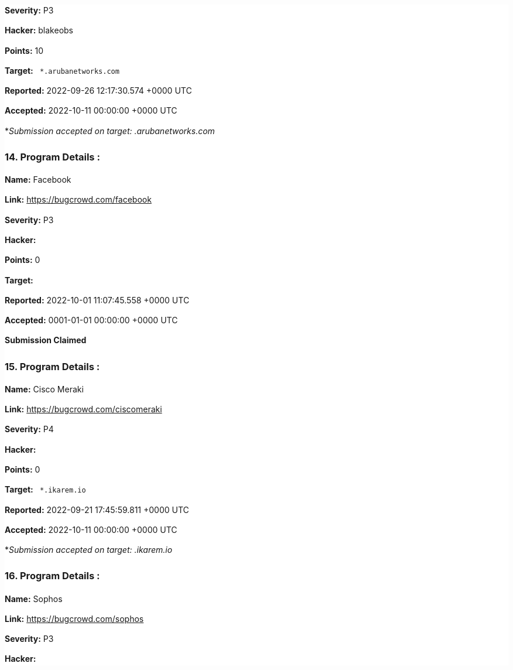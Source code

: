  **Severity:** P3 

 **Hacker:** blakeobs 

 **Points:** 10 

 **Target:** ` *.arubanetworks.com` 

 **Reported:** 2022-09-26 12:17:30.574 +0000 UTC 

 **Accepted:** 2022-10-11 00:00:00 +0000 UTC 

 **Submission accepted on target: *.arubanetworks.com** 

### 14. Program Details : 

**Name:** Facebook 

 **Link:** <https://bugcrowd.com/facebook> 

 **Severity:** P3 

 **Hacker:**  

 **Points:** 0 

 **Target:** ` ` 

 **Reported:** 2022-10-01 11:07:45.558 +0000 UTC 

 **Accepted:** 0001-01-01 00:00:00 +0000 UTC 

 **Submission Claimed** 

### 15. Program Details : 

**Name:** Cisco Meraki 

 **Link:** <https://bugcrowd.com/ciscomeraki> 

 **Severity:** P4 

 **Hacker:**  

 **Points:** 0 

 **Target:** ` *.ikarem.io` 

 **Reported:** 2022-09-21 17:45:59.811 +0000 UTC 

 **Accepted:** 2022-10-11 00:00:00 +0000 UTC 

 **Submission accepted on target: *.ikarem.io** 

### 16. Program Details : 

**Name:** Sophos 

 **Link:** <https://bugcrowd.com/sophos> 

 **Severity:** P3 

 **Hacker:**  
